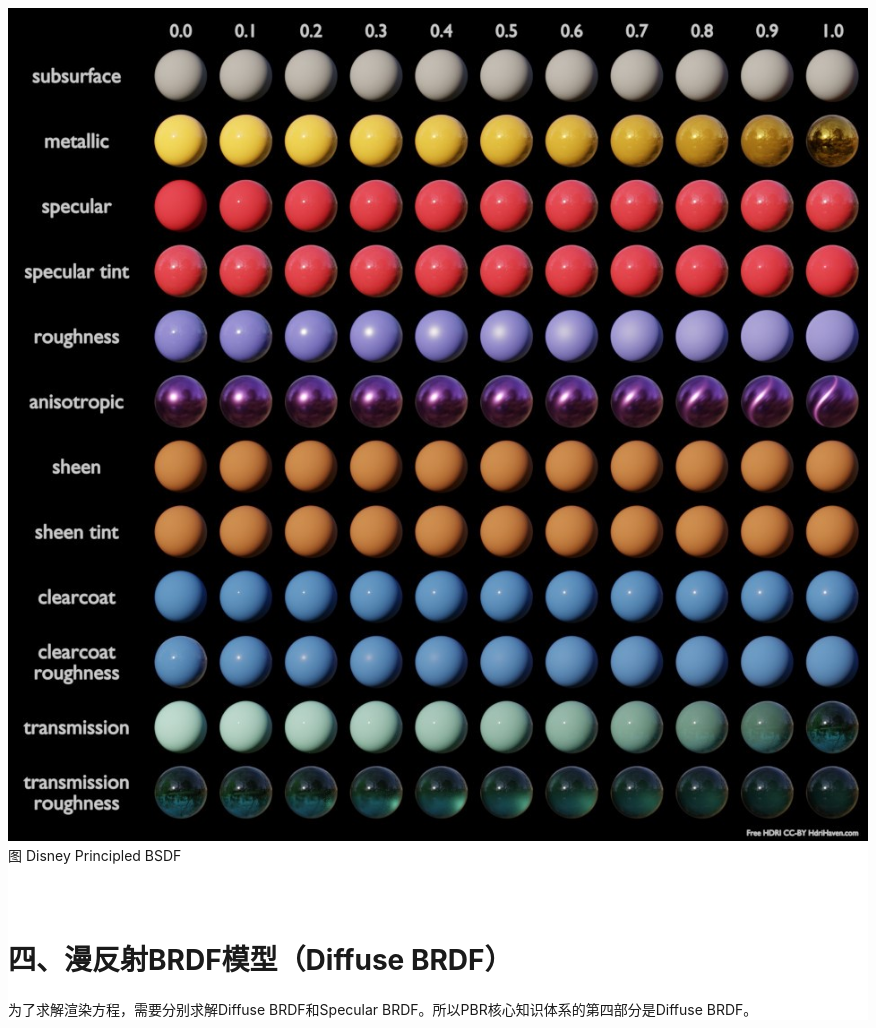 ![](media/e81277e4a9883842f68dadbce1692715.jpg)
图 Disney Principled BSDF

<br>

# 四、漫反射BRDF模型（Diffuse BRDF）


为了求解渲染方程，需要分别求解Diffuse BRDF和Specular
BRDF。所以PBR核心知识体系的第四部分是Diffuse BRDF。
